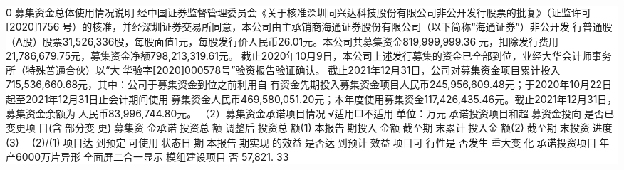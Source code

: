 0
募集资金总体使用情况说明
经中国证券监督管理委员会《关于核准深圳同兴达科技股份有限公司非公开发行股票的批复》（证监许可[2020]1756
号）的核准，并经深圳证券交易所同意，本公司由主承销商海通证券股份有限公司（以下简称“海通证券”）非公开发
行普通股（A股）股票31,526,336股，每股面值1元，每股发行价人民币26.01元。本公司共募集资金819,999,999.36
元，扣除发行费用21,786,679.75元，募集资金净额798,213,319.61元。
截止2020年10月9日，本公司上述发行募集的资金已全部到位，业经大华会计师事务所（特殊普通合伙）以“大
华验字[2020]000578号”验资报告验证确认。
截止2021年12月31日，公司对募集资金项目累计投入715,536,660.68元，其中：公司于募集资金到位之前利用自
有资金先期投入募集资金项目人民币245,956,609.48元；于2020年10月22日起至2021年12月31日止会计期间使用
募集资金人民币469,580,051.20元；本年度使用募集资金117,426,435.46元。截止2021年12月31日，募集资金余额为
人民币83,996,744.80元。
（2）募集资金承诺项目情况
√适用□不适用
单位：万元
承诺投资项目和超
募资金投向
是否已
变更项
目(含
部分变
更)
募集资
金承诺
投资总
额
调整后
投资总
额(1)
本报告
期投入
金额
截至期
末累计
投入金
额(2)
截至期
末投资
进度
(3)＝
(2)/(1)
项目达
到预定
可使用
状态日
期
本报告
期实现
的效益
是否达
到预计
效益
项目可
行性是
否发生
重大变
化
承诺投资项目
年产6000万片异形
全面屏二合一显示
模组建设项目
否
57,821.
33